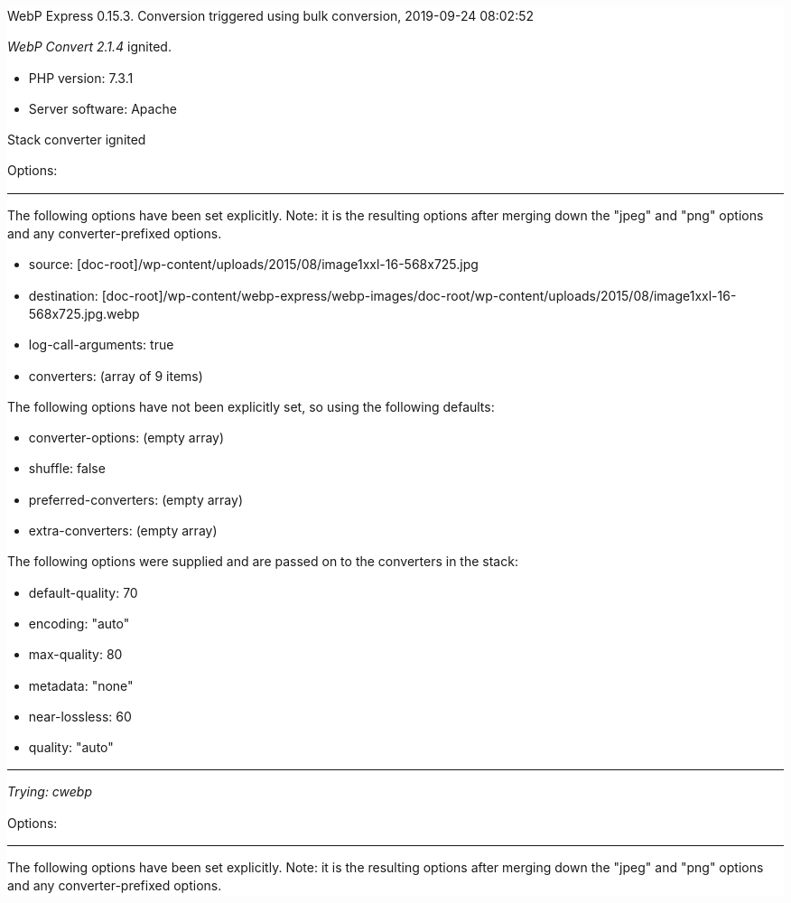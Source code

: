 WebP Express 0.15.3. Conversion triggered using bulk conversion, 2019-09-24 08:02:52


*WebP Convert 2.1.4*  ignited.

- PHP version: 7.3.1

- Server software: Apache


Stack converter ignited


Options:

------------

The following options have been set explicitly. Note: it is the resulting options after merging down the "jpeg" and "png" options and any converter-prefixed options.

- source: [doc-root]/wp-content/uploads/2015/08/image1xxl-16-568x725.jpg

- destination: [doc-root]/wp-content/webp-express/webp-images/doc-root/wp-content/uploads/2015/08/image1xxl-16-568x725.jpg.webp

- log-call-arguments: true

- converters: (array of 9 items)


The following options have not been explicitly set, so using the following defaults:

- converter-options: (empty array)

- shuffle: false

- preferred-converters: (empty array)

- extra-converters: (empty array)


The following options were supplied and are passed on to the converters in the stack:

- default-quality: 70

- encoding: "auto"

- max-quality: 80

- metadata: "none"

- near-lossless: 60

- quality: "auto"

------------



*Trying: cwebp* 


Options:

------------

The following options have been set explicitly. Note: it is the resulting options after merging down the "jpeg" and "png" options and any converter-prefixed options.
